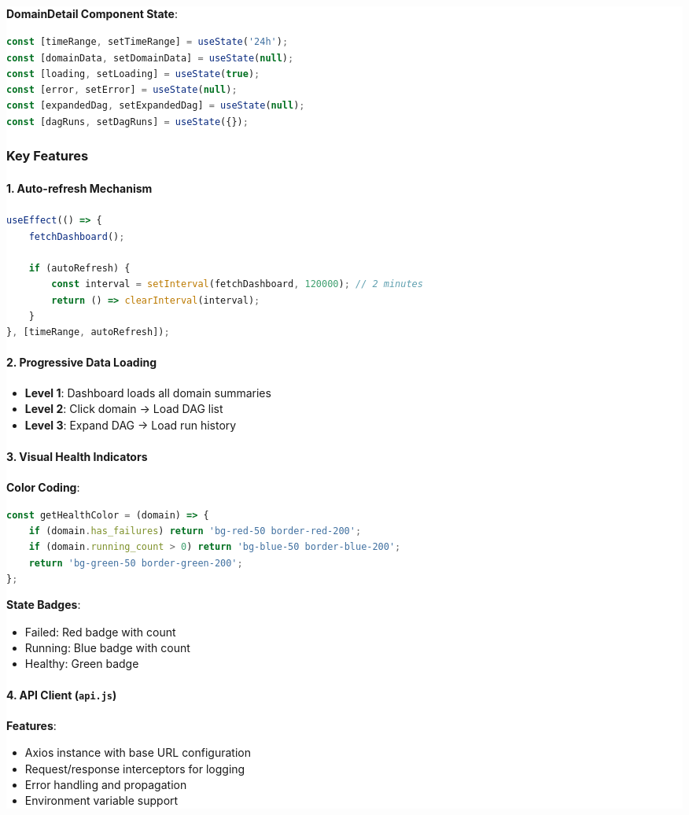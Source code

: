 **DomainDetail Component State**:
```javascript
const [timeRange, setTimeRange] = useState('24h');
const [domainData, setDomainData] = useState(null);
const [loading, setLoading] = useState(true);
const [error, setError] = useState(null);
const [expandedDag, setExpandedDag] = useState(null);
const [dagRuns, setDagRuns] = useState({});
```

### Key Features

#### 1. **Auto-refresh Mechanism**

```javascript
useEffect(() => {
    fetchDashboard();
    
    if (autoRefresh) {
        const interval = setInterval(fetchDashboard, 120000); // 2 minutes
        return () => clearInterval(interval);
    }
}, [timeRange, autoRefresh]);
```

#### 2. **Progressive Data Loading**

- **Level 1**: Dashboard loads all domain summaries
- **Level 2**: Click domain → Load DAG list
- **Level 3**: Expand DAG → Load run history

#### 3. **Visual Health Indicators**

**Color Coding**:
```javascript
const getHealthColor = (domain) => {
    if (domain.has_failures) return 'bg-red-50 border-red-200';
    if (domain.running_count > 0) return 'bg-blue-50 border-blue-200';
    return 'bg-green-50 border-green-200';
};
```

**State Badges**:
- Failed: Red badge with count
- Running: Blue badge with count
- Healthy: Green badge

#### 4. **API Client (`api.js`)**

**Features**:
- Axios instance with base URL configuration
- Request/response interceptors for logging
- Error handling and propagation
- Environment variable support
